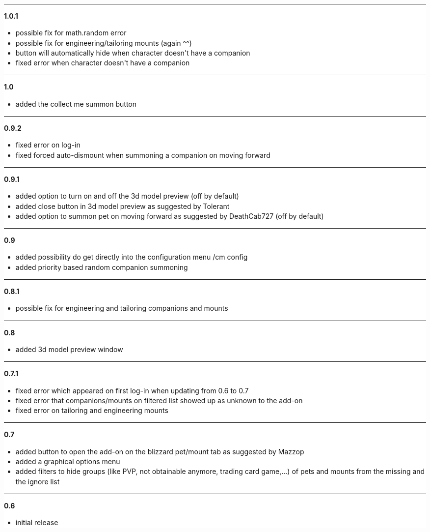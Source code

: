 ***
__1.0.1__
 * possible fix for math.random error
 * possible fix for engineering/tailoring mounts (again ^^)
 * button will automatically hide when character doesn't have a companion
 * fixed error when character doesn't have a companion

***
__1.0__
 * added the collect me summon button

***
__0.9.2__
 * fixed error on log-in
 * fixed forced auto-dismount when summoning a companion on moving forward

***
__0.9.1__
 * added option to turn on and off the 3d model preview (off by default)
 * added close button in 3d model preview as suggested by Tolerant
 * added option to summon pet on moving forward as suggested by DeathCab727 (off by default)

***
__0.9__
 * added possibility do get directly into the configuration menu /cm config
 * added priority based random companion summoning

***
__0.8.1__
 * possible fix for engineering and tailoring companions and mounts

***
__0.8__
 * added 3d model preview window

***
__0.7.1__
 * fixed error which appeared on first log-in when updating from 0.6 to 0.7
 * fixed error that companions/mounts on filtered list showed up as unknown to the add-on
 * fixed error on tailoring and engineering mounts

***
__0.7__
 * added button to open the add-on on the blizzard pet/mount tab as suggested by Mazzop
 * added a graphical options menu
 * added filters to hide groups (like PVP, not obtainable anymore, trading card game,...) of pets and mounts from the missing and the ignore list

***
__0.6__
 * initial release
